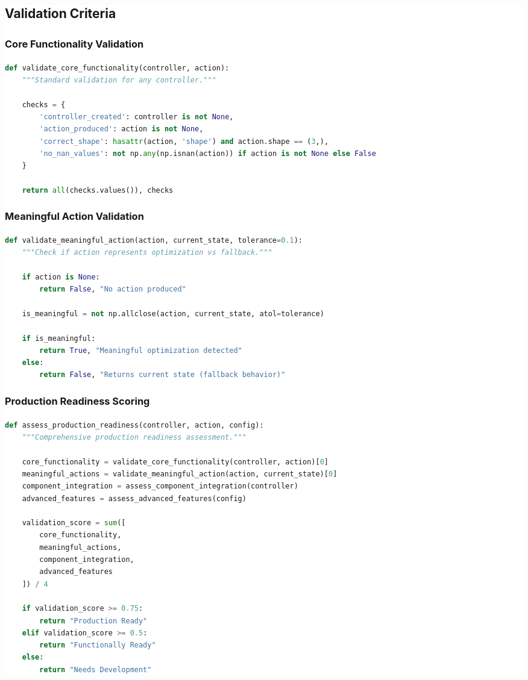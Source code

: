 ## Validation Criteria

### Core Functionality Validation
```python
def validate_core_functionality(controller, action):
    """Standard validation for any controller."""
    
    checks = {
        'controller_created': controller is not None,
        'action_produced': action is not None,
        'correct_shape': hasattr(action, 'shape') and action.shape == (3,),
        'no_nan_values': not np.any(np.isnan(action)) if action is not None else False
    }
    
    return all(checks.values()), checks
```

### Meaningful Action Validation
```python
def validate_meaningful_action(action, current_state, tolerance=0.1):
    """Check if action represents optimization vs fallback."""
    
    if action is None:
        return False, "No action produced"
    
    is_meaningful = not np.allclose(action, current_state, atol=tolerance)
    
    if is_meaningful:
        return True, "Meaningful optimization detected"
    else:
        return False, "Returns current state (fallback behavior)"
```

### Production Readiness Scoring
```python
def assess_production_readiness(controller, action, config):
    """Comprehensive production readiness assessment."""
    
    core_functionality = validate_core_functionality(controller, action)[0]
    meaningful_actions = validate_meaningful_action(action, current_state)[0]
    component_integration = assess_component_integration(controller)
    advanced_features = assess_advanced_features(config)
    
    validation_score = sum([
        core_functionality,
        meaningful_actions, 
        component_integration,
        advanced_features
    ]) / 4
    
    if validation_score >= 0.75:
        return "Production Ready"
    elif validation_score >= 0.5:
        return "Functionally Ready"
    else:
        return "Needs Development"
```
